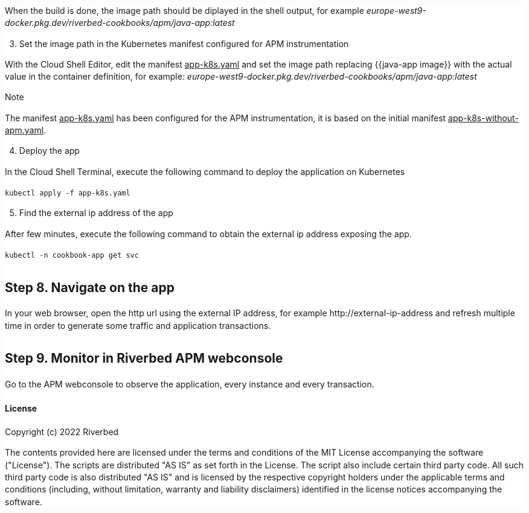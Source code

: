 When the build is done, the image path should be diplayed in the shell output, for example *europe-west9-docker.pkg.dev/riverbed-cookbooks/apm/java-app:latest*

3. Set the image path in the Kubernetes manifest configured for APM instrumentation

With the Cloud Shell Editor, edit the manifest [app-k8s.yaml](app-k8s.yaml) and set the image path replacing {{java-app image}} with the actual value in the container definition, for example: *europe-west9-docker.pkg.dev/riverbed-cookbooks/apm/java-app:latest*

> [!NOTE]
> The manifest [app-k8s.yaml](app-k8s.yaml) has been configured for the APM instrumentation, it is based on the initial manifest [app-k8s-without-apm.yaml](app-k8s-without-apm.yaml).

4. Deploy the app

In the Cloud Shell Terminal, execute the following command to deploy the application on Kubernetes

```shell
kubectl apply -f app-k8s.yaml
```

5. Find the external ip address of the app

After few minutes, execute the following command to obtain the external ip address exposing the app.

```shell
kubectl -n cookbook-app get svc
```

## Step 8. Navigate on the app

In your web browser, open the http url using the external IP address, for example http://external-ip-address and refresh multiple time in order to generate some traffic and application transactions.

## Step 9. Monitor in Riverbed APM webconsole 

Go to the APM webconsole to observe the application, every instance and every transaction.

#### License

Copyright (c) 2022 Riverbed

The contents provided here are licensed under the terms and conditions of the MIT License accompanying the software ("License"). The scripts are distributed "AS IS" as set forth in the License. The script also include certain third party code. All such third party code is also distributed "AS IS" and is licensed by the respective copyright holders under the applicable terms and conditions (including, without limitation, warranty and liability disclaimers) identified in the license notices accompanying the software.
